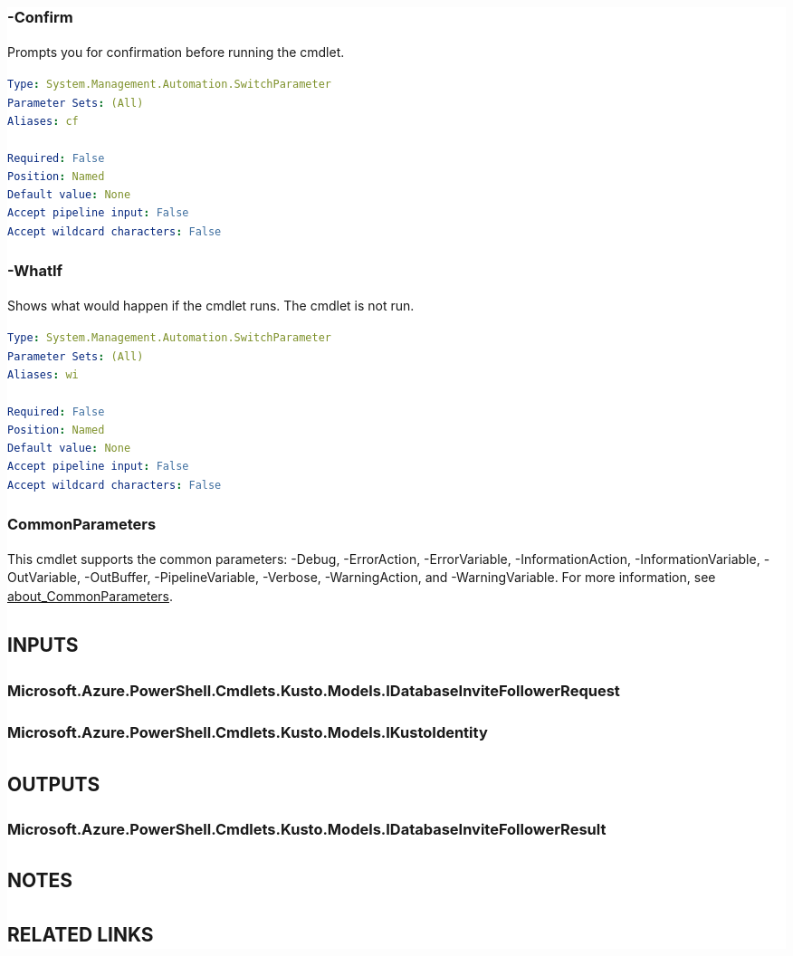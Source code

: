 ### -Confirm
Prompts you for confirmation before running the cmdlet.

```yaml
Type: System.Management.Automation.SwitchParameter
Parameter Sets: (All)
Aliases: cf

Required: False
Position: Named
Default value: None
Accept pipeline input: False
Accept wildcard characters: False
```

### -WhatIf
Shows what would happen if the cmdlet runs.
The cmdlet is not run.

```yaml
Type: System.Management.Automation.SwitchParameter
Parameter Sets: (All)
Aliases: wi

Required: False
Position: Named
Default value: None
Accept pipeline input: False
Accept wildcard characters: False
```

### CommonParameters
This cmdlet supports the common parameters: -Debug, -ErrorAction, -ErrorVariable, -InformationAction, -InformationVariable, -OutVariable, -OutBuffer, -PipelineVariable, -Verbose, -WarningAction, and -WarningVariable. For more information, see [about_CommonParameters](http://go.microsoft.com/fwlink/?LinkID=113216).

## INPUTS

### Microsoft.Azure.PowerShell.Cmdlets.Kusto.Models.IDatabaseInviteFollowerRequest

### Microsoft.Azure.PowerShell.Cmdlets.Kusto.Models.IKustoIdentity

## OUTPUTS

### Microsoft.Azure.PowerShell.Cmdlets.Kusto.Models.IDatabaseInviteFollowerResult

## NOTES

## RELATED LINKS

